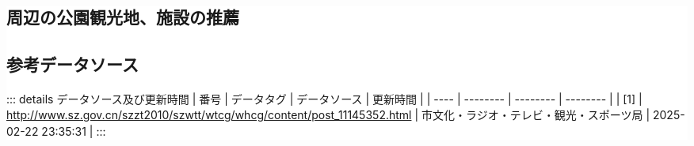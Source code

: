 ## 周辺の公園観光地、施設の推薦

<CardGrid>
  <ImageCard
        image="http://www.sz.gov.cn/img/4/4097/4097434/11128370.jpg"
        title="光明区児童図書館"
        description="光明区児童図書館は2024年1月3日に正式にオープンしました。総建築面積は1万平方メートルで、元の光明区図書館紅花山分館をベースにアップグレードして再建された専門的な児童テーマ図書館です。図書館には20万冊の蔵書があり、子どもの楽しみがいっぱいの読書スペースがあります。地域の小中学校とつながっており、「2つの図書館と1つのセンター」（児童図書館、児童文学図書館、図書館と学校の共有センター）を統合しています。光明区が「文学で人を引きつけ、文学で人を引き留め、文学で人を喜ばせる」国際人文科学都市のイメージを確立するのに役立ち、光明区の「国際子どもに優しい都市」の建設を促進しています。"
        href="/ja/Cultural-Sports-Venues/Library/Pingshan-Library/"
        author="更新予定"
        date="2025/01/02"
      />
      <ImageCard
        image="http://www.sz.gov.cn/img/4/4097/4097434/11128370.jpg"
        title="光明区児童図書館"
        description="光明区児童図書館は2024年1月3日に正式にオープンしました。総建築面積は1万平方メートルで、元の光明区図書館紅花山分館をベースにアップグレードして再建された専門的な児童テーマ図書館です。図書館には20万冊の蔵書があり、子どもの楽しみがいっぱいの読書スペースがあります。地域の小中学校とつながっており、「2つの図書館と1つのセンター」（児童図書館、児童文学図書館、図書館と学校の共有センター）を統合しています。光明区が「文学で人を引きつけ、文学で人を引き留め、文学で人を喜ばせる」国際人文科学都市のイメージを確立するのに役立ち、光明区の「国際子どもに優しい都市」の建設を促進しています。"
        href="/ja/Cultural-Sports-Venues/Library/Pingshan-Library/"
        author="更新予定"
        date="2025/01/02"
      />
    </CardGrid>


## 参考データソース

::: details データソース及び更新時間
| 番号 | データタグ | データソース | 更新時間 |
| ---- | -------- | -------- | -------- |
| [1] | http://www.sz.gov.cn/szzt2010/szwtt/wtcg/whcg/content/post_11145352.html | 市文化・ラジオ・テレビ・観光・スポーツ局 | 2025-02-22 23:35:31 |
:::


